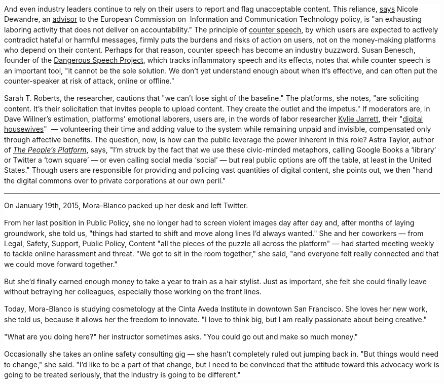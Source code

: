 And even industry leaders continue to rely on their users to report and flag unacceptable content. This reliance, [says](http://boundary2.org/2015/12/16/dewandre-on-pascal/) Nicole Dewandre, an [advisor](https://ec.europa.eu/digital-single-market/en/nicole-dewandre-biography%E2%80%A6.can) to the European Commission on  Information and Communication Technology policy, is "an exhausting laboring activity that does not deliver on accountability." The principle of [counter speech](http://www.demos.co.uk/project/counter-speech/), by which users are expected to actively contradict hateful or harmful messages, firmly puts the burdens and risks of action on users, not on the money-making platforms who depend on their content. Perhaps for that reason, counter speech has become an industry buzzword. Susan Benesch, founder of the [Dangerous Speech Project](http://dangerousspeech.org/), which tracks inflammatory speech and its effects, notes that while counter speech is an important tool, "it cannot be the sole solution. We don’t yet understand enough about when it’s effective, and can often put the counter-speaker at risk of attack, online or offline."

Sarah T. Roberts, the researcher, cautions that "we can’t lose sight of the baseline." The platforms, she notes, "are soliciting content. It’s their solicitation that invites people to upload content. They create the outlet and the impetus." If moderators are, in Dave Willner’s estimation, platforms’ emotional laborers, users are, in the words of labor researcher [Kylie Jarrett](http://www.amazon.com/s/ref=dp_byline_sr_book_1?ie=UTF8&text=Kylie+Jarrett&search-alias=books&field-author=Kylie+Jarrett&sort=relevancerank), their "[digital housewives](http://www.amazon.com/Feminism-Labour-Digital-Media-Cyberculture/dp/1138855790?tag=theverge02-20)"  — volunteering their time and adding value to the system while remaining unpaid and invisible, compensated only through affective benefits. The question, now, is how can the public leverage the power inherent in this role? Astra Taylor, author of [*The People’s Platform*](http://www.nytimes.com/2014/07/20/books/review/the-peoples-platform-by-astra-taylor.html?_r=0), says, "I’m struck by the fact that we use these civic-minded metaphors, calling Google Books a ‘library’ or Twitter a ‘town square’ — or even calling social media ‘social’ — but real public options are off the table, at least in the United States." Though users are responsible for providing and policing vast quantities of digital content, she points out, we then "hand the digital commons over to private corporations at our own peril."

  

***

On January 19th, 2015, Mora-Blanco packed up her desk and left Twitter.

From her last position in Public Policy, she no longer had to screen violent images day after day and, after months of laying groundwork, she told us, "things had started to shift and move along lines I’d always wanted." She and her coworkers — from Legal, Safety, Support, Public Policy, Content "all the pieces of the puzzle all across the platform" — had started meeting weekly to tackle online harassment and threat. "We got to sit in the room together," she said, "and everyone felt really connected and that we could move forward together."

But she’d finally earned enough money to take a year to train as a hair stylist. Just as important, she felt she could finally leave without betraying her colleagues, especially those working on the front lines.

Today, Mora-Blanco is studying cosmetology at the Cinta Aveda Institute in downtown San Francisco. She loves her new work, she told us, because it allows her the freedom to innovate. "I love to think big, but I am really passionate about being creative."

"What are you doing here?" her instructor sometimes asks. "You could go out and make so much money."

Occasionally she takes an online safety consulting gig — she hasn’t completely ruled out jumping back in. "But things would need to change," she said. "I’d like to be a part of that change, but I need to be convinced that the attitude toward this advocacy work is going to be treated seriously, that the industry is going to be different."
